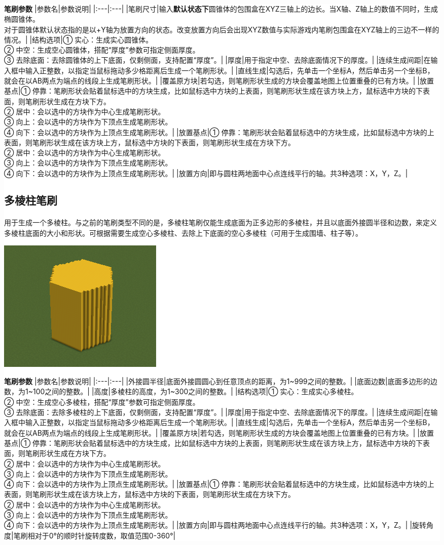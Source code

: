 **笔刷参数**
|参数名|参数说明|
|:---|:---|
|笔刷尺寸|输入**默认状态下**圆锥体的包围盒在XYZ三轴上的边长。当X轴、Z轴上的数值不同时，生成椭圆锥体。<br/>对于圆锥体默认状态指的是以+Y轴为放置方向的状态。改变放置方向后会出现XYZ数值与实际游戏内笔刷包围盒在XYZ轴上的三边不一样的情况。|
|结构选项|① 实心：生成实心圆锥体。<br/>② 中空：生成空心圆锥体，搭配“厚度”参数可指定侧面厚度。<br/>③ 去除底面：去除圆锥体的上下底面，仅剩侧面，支持配置“厚度”。|
|厚度|用于指定中空、去除底面情况下的厚度。|
|连续生成间距|在输入框中输入正整数，以指定当鼠标拖动多少格距离后生成一个笔刷形状。|
|直线生成|勾选后，先单击一个坐标A，然后单击另一个坐标B，就会在以AB两点为端点的线段上生成笔刷形状。|
|覆盖原方块|若勾选，则笔刷形状生成的方块会覆盖地图上位置重叠的已有方块。|
|放置基点|① 停靠：笔刷形状会贴着鼠标选中的方块生成，比如鼠标选中方块的上表面，则笔刷形状生成在该方块上方，鼠标选中方块的下表面，则笔刷形状生成在方块下方。<br/>② 居中：会以选中的方块作为中心生成笔刷形状。<br/>③ 向上：会以选中的方块作为下顶点生成笔刷形状。<br/>④ 向下：会以选中的方块作为上顶点生成笔刷形状。|
|放置基点|① 停靠：笔刷形状会贴着鼠标选中的方块生成，比如鼠标选中方块的上表面，则笔刷形状生成在该方块上方，鼠标选中方块的下表面，则笔刷形状生成在方块下方。<br/>② 居中：会以选中的方块作为中心生成笔刷形状。<br/>③ 向上：会以选中的方块作为下顶点生成笔刷形状。<br/>④ 向下：会以选中的方块作为上顶点生成笔刷形状。|
|放置方向|即与圆柱两地面中心点连线平行的轴。共3种选项：X，Y，Z。|



## 多棱柱笔刷

用于生成一个多棱柱。与之前的笔刷类型不同的是，多棱柱笔刷仅能生成底面为正多边形的多棱柱，并且以底面外接圆半径和边数，来定义多棱柱底面的大小和形状。可根据需要生成空心多棱柱、去除上下底面的空心多棱柱（可用于生成围墙、柱子等）。

![](./images/new_docs/A15.png)

**笔刷参数**
|参数名|参数说明|
|:---|:---|
|外接圆半径|底面外接圆圆心到任意顶点的距离，为1~999之间的整数。|
|底面边数|底面多边形的边数，为1~100之间的整数。|
|高度|多棱柱的高度，为1~300之间的整数。|
|结构选项|① 实心：生成实心多棱柱。<br/>② 中空：生成空心多棱柱，搭配“厚度”参数可指定侧面厚度。<br/>③ 去除底面：去除多棱柱的上下底面，仅剩侧面，支持配置“厚度”。|
|厚度|用于指定中空、去除底面情况下的厚度。|
|连续生成间距|在输入框中输入正整数，以指定当鼠标拖动多少格距离后生成一个笔刷形状。|
|直线生成|勾选后，先单击一个坐标A，然后单击另一个坐标B，就会在以AB两点为端点的线段上生成笔刷形状。|
|覆盖原方块|若勾选，则笔刷形状生成的方块会覆盖地图上位置重叠的已有方块。|
|放置基点|① 停靠：笔刷形状会贴着鼠标选中的方块生成，比如鼠标选中方块的上表面，则笔刷形状生成在该方块上方，鼠标选中方块的下表面，则笔刷形状生成在方块下方。<br/>② 居中：会以选中的方块作为中心生成笔刷形状。<br/>③ 向上：会以选中的方块作为下顶点生成笔刷形状。<br/>④ 向下：会以选中的方块作为上顶点生成笔刷形状。|
|放置基点|① 停靠：笔刷形状会贴着鼠标选中的方块生成，比如鼠标选中方块的上表面，则笔刷形状生成在该方块上方，鼠标选中方块的下表面，则笔刷形状生成在方块下方。<br/>② 居中：会以选中的方块作为中心生成笔刷形状。<br/>③ 向上：会以选中的方块作为下顶点生成笔刷形状。<br/>④ 向下：会以选中的方块作为上顶点生成笔刷形状。|
|放置方向|即与圆柱两地面中心点连线平行的轴。共3种选项：X，Y，Z。|
|旋转角度|笔刷相对于0°的顺时针旋转度数，取值范围0-360°|
